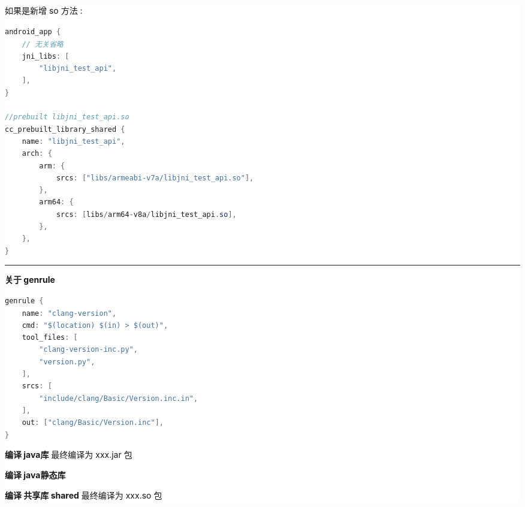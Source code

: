 
如果是新增 so 方法 :
```java
android_app {
    // 无关省略
    jni_libs: [
        "libjni_test_api",
    ],
}

//prebuilt libjni_test_api.so 
cc_prebuilt_library_shared {
    name: "libjni_test_api",
    arch: {
        arm: {
            srcs: ["libs/armeabi-v7a/libjni_test_api.so"],
        },
        arm64: {
            srcs: [libs/arm64-v8a/libjni_test_api.so],
        },
    },
}

``` 


---


**关于 genrule**
```java
genrule {
    name: "clang-version",
    cmd: "$(location) $(in) > $(out)",
    tool_files: [
        "clang-version-inc.py",
        "version.py",
    ],  
    srcs: [
        "include/clang/Basic/Version.inc.in",
    ],  
    out: ["clang/Basic/Version.inc"],
}
``` 






**编译 java库**
最终编译为 xxx.jar 包 


**编译 java静态库**

**编译 共享库 shared**
最终编译为 xxx.so 包

